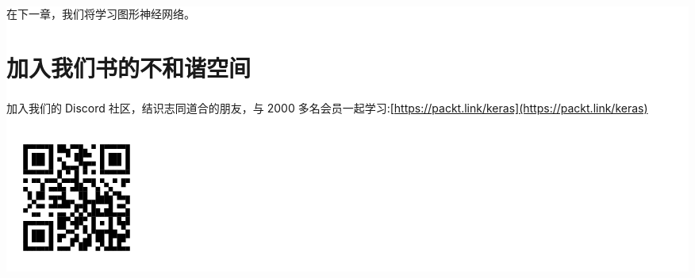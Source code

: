 在下一章，我们将学习图形神经网络。

# 加入我们书的不和谐空间

加入我们的 Discord 社区，结识志同道合的朋友，与 2000 多名会员一起学习:[https://packt.link/keras](https://packt.link/keras)

![](img/QR_Code1831217224278819687.png)